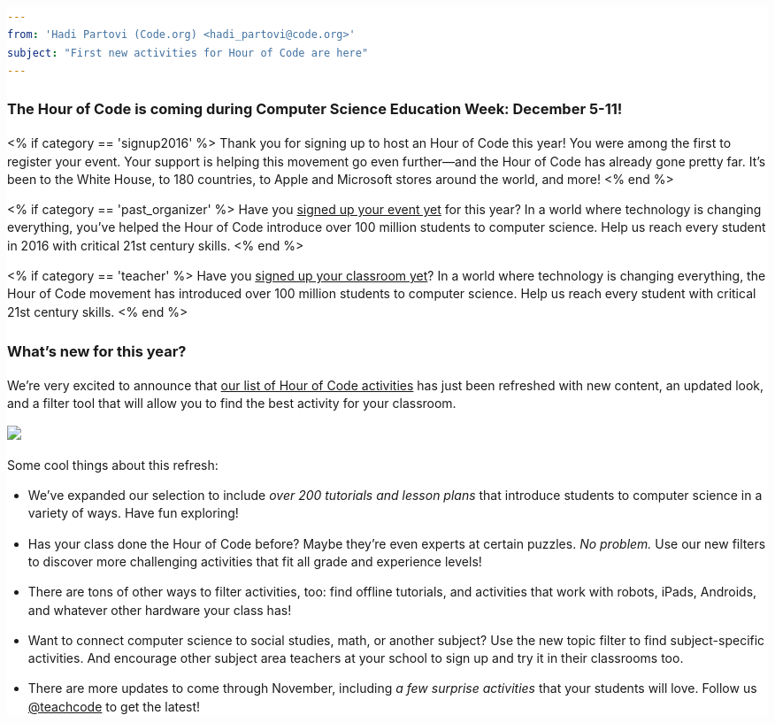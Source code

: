 ```yaml
---
from: 'Hadi Partovi (Code.org) <hadi_partovi@code.org>'
subject: "First new activities for Hour of Code are here"
---
```


<h3>The Hour of Code is coming during Computer Science Education Week: December 5-11!</h3>


<% if category == 'signup2016' %>
Thank you for signing up to host an Hour of Code this year! You were among the first to register your event. Your support is helping this movement go even further—and the Hour of Code has already gone pretty far. It’s been to the White House, to 180 countries, to Apple and Microsoft stores around the world, and more!
<% end %>

<% if category == 'past_organizer' %>
Have you [signed up your event yet](http://hourofcode.com/#join) for this year? In a world where technology is changing everything, you’ve helped the Hour of Code introduce over 100 million students to computer science. Help us reach every student in 2016 with critical 21st century skills.
<% end %>

<% if category == 'teacher' %>
Have you [signed up your classroom yet](http://hourofcode.com/#join)? In a world where technology is changing everything, the Hour of Code movement has introduced over 100 million students to computer science. Help us reach every student with critical 21st century skills.
<% end %>



<h3>What’s new for this year?</h3>

We’re very excited to announce that [our list of Hour of Code activities](http://code.org/learn) has just been refreshed with new content, an updated look, and a filter tool that will allow you to find the best activity for your classroom. 


<a href="http://code.org/learn"><img src="https://s3.amazonaws.com/cdo-email-images/tutorial-preview.jpg" width="100%"/></a>


Some cool things about this refresh:

- We’ve expanded our selection to include *over 200 tutorials and lesson plans* that introduce students to computer science in a variety of ways. Have fun exploring!

- Has your class done the Hour of Code before? Maybe they’re even experts at certain puzzles. *No problem.* Use our new filters to discover more challenging activities that fit all grade and experience levels!

- There are tons of other ways to filter activities, too: find offline tutorials, and activities that work with robots, iPads, Androids, and whatever other hardware your class has!

- Want to connect computer science to social studies, math, or another subject? Use the new topic filter to find subject-specific activities. And encourage other subject area teachers at your school to sign up and try it in their classrooms too.

- There are more updates to come through November, including *a few surprise activities* that your students will love. Follow us [@teachcode](http://twitter.com/teachcode) to get the latest!
